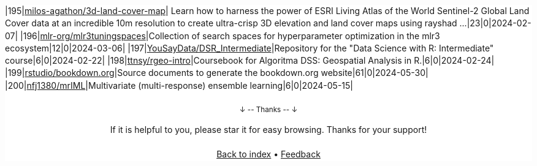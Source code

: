 |195|[milos-agathon/3d-land-cover-map](https://github.com/milos-agathon/3d-land-cover-map)| Learn how to harness the power of ESRI Living Atlas of the World Sentinel-2 Global Land Cover data at an incredible 10m resolution to create ultra-crisp 3D elevation and land cover maps using rayshad ...|23|0|2024-02-07|
|196|[mlr-org/mlr3tuningspaces](https://github.com/mlr-org/mlr3tuningspaces)|Collection of search spaces for hyperparameter optimization in the mlr3 ecosystem|12|0|2024-03-06|
|197|[YouSayData/DSR_Intermediate](https://github.com/YouSayData/DSR_Intermediate)|Repository for the "Data Science with R: Intermediate" course|6|0|2024-02-22|
|198|[ttnsy/rgeo-intro](https://github.com/ttnsy/rgeo-intro)|Coursebook for Algoritma DSS: Geospatial Analysis in R.|6|0|2024-02-24|
|199|[rstudio/bookdown.org](https://github.com/rstudio/bookdown.org)|Source documents to generate the bookdown.org website|61|0|2024-05-30|
|200|[nfj1380/mrIML](https://github.com/nfj1380/mrIML)|Multivariate (multi-response) ensemble learning|6|0|2024-05-15|

<div align="center">
    <p><sub>↓ -- Thanks -- ↓</sub></p>
    If it is helpful to you, please star it for easy browsing. Thanks for your support!
</div>

<br/>

<div align="center"><a href="https://github.com/GrowingGit/GitHub-English-Top-Charts#github-english-top-charts">Back to index</a> • <a href="/content/docs/feedback.md">Feedback</a></div>
